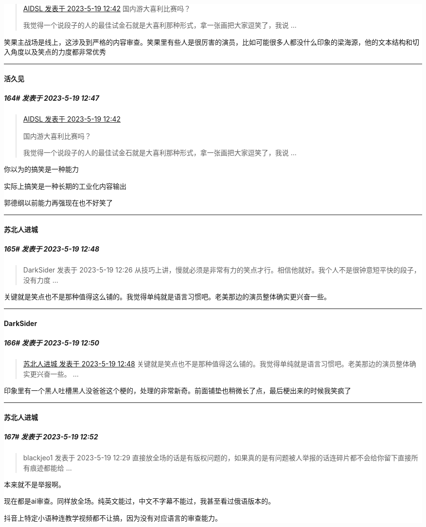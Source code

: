 <blockquote><a href="httphttps://bbs.saraba1st.com/2b/forum.php?mod=redirect&amp;goto=findpost&amp;pid=60901796&amp;ptid=2134896" target="_blank">AIDSL 发表于 2023-5-19 12:42</a>
国内游大喜利比赛吗？

我觉得一个说段子的人的最佳试金石就是大喜利那种形式，拿一张画把大家逗笑了，我说 ...</blockquote>
笑果主战场是线上，这涉及到严格的内容审查。笑果里有些人是很厉害的演员，比如可能很多人都没什么印象的梁海源，他的文本结构和切入角度以及笑点的力度都非常优秀

*****

####  活久见  
##### 164#       发表于 2023-5-19 12:47

<blockquote><a href="httphttps://bbs.saraba1st.com/2b/forum.php?mod=redirect&amp;goto=findpost&amp;pid=60901796&amp;ptid=2134896" target="_blank">AIDSL 发表于 2023-5-19 12:42</a>

国内游大喜利比赛吗？

我觉得一个说段子的人的最佳试金石就是大喜利那种形式，拿一张画把大家逗笑了，我说 ...</blockquote>
你以为的搞笑是一种能力

实际上搞笑是一种长期的工业化内容输出

郭德纲以前能力再强现在也不好笑了

*****

####  苏北人进城  
##### 165#       发表于 2023-5-19 12:48

<blockquote>DarkSider 发表于 2023-5-19 12:26
从技巧上讲，慢就必须是非常有力的笑点才行。相信他就好。我个人不是很钟意短平快的段子，没有力度 ...</blockquote>
关键就是笑点也不是那种值得这么铺的。我觉得单纯就是语言习惯吧。老美那边的演员整体确实更兴奋一些。

*****

####  DarkSider  
##### 166#       发表于 2023-5-19 12:50

<blockquote><a href="httphttps://bbs.saraba1st.com/2b/forum.php?mod=redirect&amp;goto=findpost&amp;pid=60901882&amp;ptid=2134896" target="_blank">苏北人进城 发表于 2023-5-19 12:48</a>
关键就是笑点也不是那种值得这么铺的。我觉得单纯就是语言习惯吧。老美那边的演员整体确实更兴奋一些。 ...</blockquote>
印象里有一个黑人吐槽黑人没爸爸这个梗的，处理的非常新奇。前面铺垫也稍微长了点，最后梗出来的时候我笑疯了

*****

####  苏北人进城  
##### 167#       发表于 2023-5-19 12:52

<blockquote>blackjeo1 发表于 2023-5-19 12:29
直接放全场的话是有版权问题的，如果真的是有问题被人举报的话连碎片都不会给你留下直接所有痕迹都能给 ...</blockquote>
本来就不是举报啊。

现在都是ai审查。同样放全场。纯英文能过，中文不字幕不能过，我甚至看过俄语版本的。

抖音上特定小语种连教学视频都不让搞，因为没有对应语言的审查能力。
